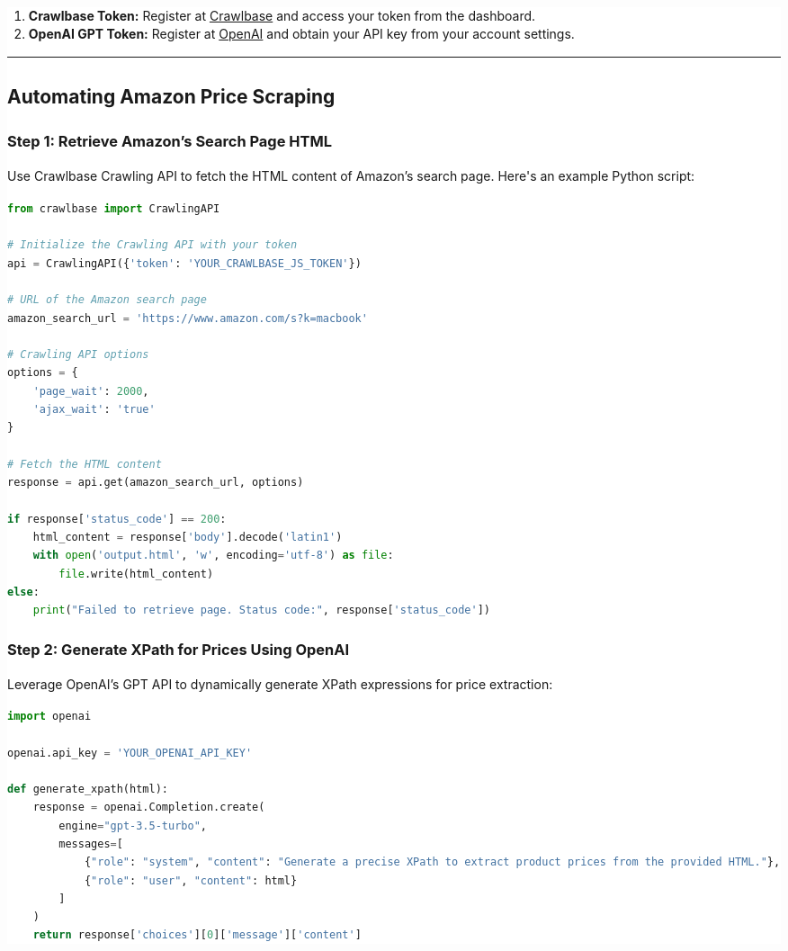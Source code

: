1. **Crawlbase Token:** Register at [Crawlbase](https://www.crawlbase.com/) and access your token from the dashboard.
2. **OpenAI GPT Token:** Register at [OpenAI](https://openai.com/) and obtain your API key from your account settings.

---

## Automating Amazon Price Scraping

### Step 1: Retrieve Amazon’s Search Page HTML

Use Crawlbase Crawling API to fetch the HTML content of Amazon’s search page. Here's an example Python script:

```python
from crawlbase import CrawlingAPI

# Initialize the Crawling API with your token
api = CrawlingAPI({'token': 'YOUR_CRAWLBASE_JS_TOKEN'})

# URL of the Amazon search page
amazon_search_url = 'https://www.amazon.com/s?k=macbook'

# Crawling API options
options = {
    'page_wait': 2000,
    'ajax_wait': 'true'
}

# Fetch the HTML content
response = api.get(amazon_search_url, options)

if response['status_code'] == 200:
    html_content = response['body'].decode('latin1')
    with open('output.html', 'w', encoding='utf-8') as file:
        file.write(html_content)
else:
    print("Failed to retrieve page. Status code:", response['status_code'])
```

### Step 2: Generate XPath for Prices Using OpenAI

Leverage OpenAI’s GPT API to dynamically generate XPath expressions for price extraction:

```python
import openai

openai.api_key = 'YOUR_OPENAI_API_KEY'

def generate_xpath(html):
    response = openai.Completion.create(
        engine="gpt-3.5-turbo",
        messages=[
            {"role": "system", "content": "Generate a precise XPath to extract product prices from the provided HTML."},
            {"role": "user", "content": html}
        ]
    )
    return response['choices'][0]['message']['content']
```
